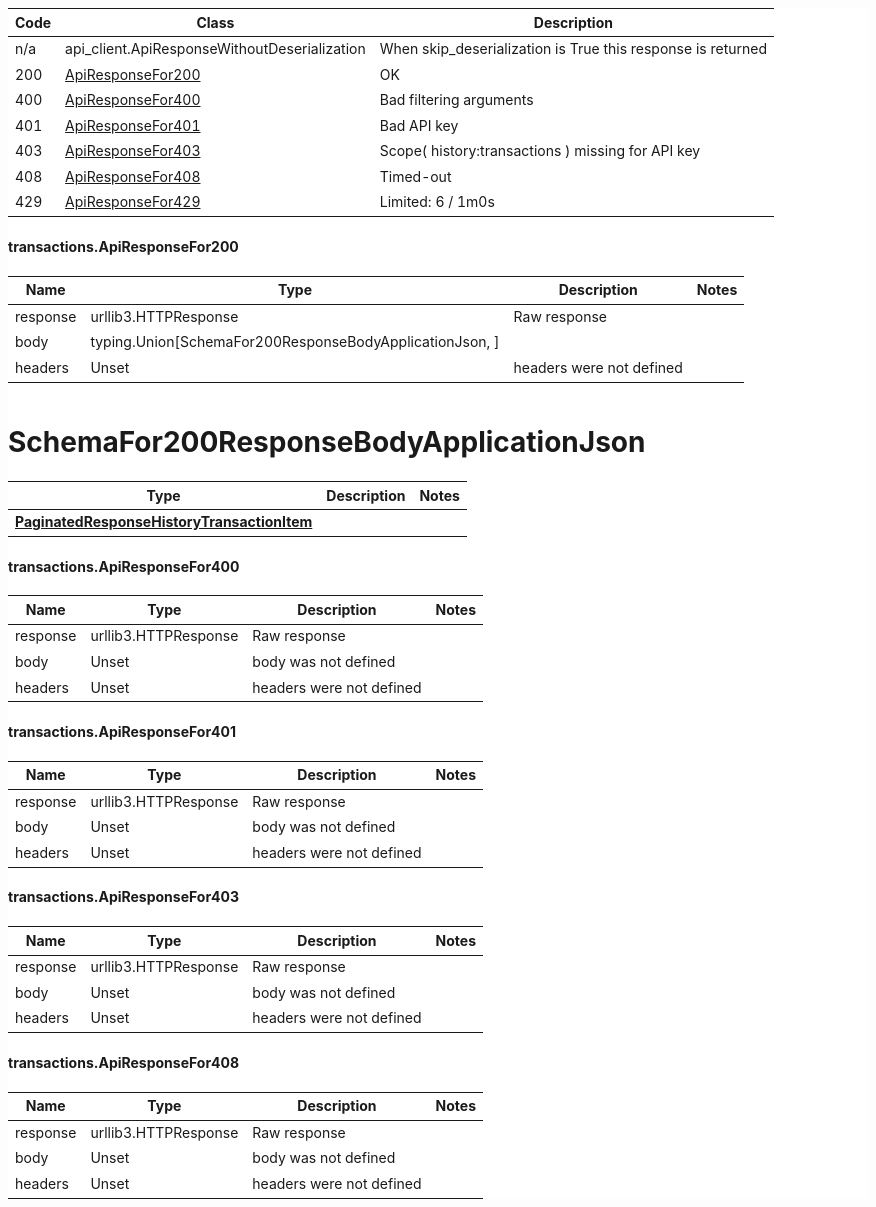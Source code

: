 Code | Class | Description
------------- | ------------- | -------------
n/a | api_client.ApiResponseWithoutDeserialization | When skip_deserialization is True this response is returned
200 | [ApiResponseFor200](#transactions.ApiResponseFor200) | OK
400 | [ApiResponseFor400](#transactions.ApiResponseFor400) | Bad filtering arguments
401 | [ApiResponseFor401](#transactions.ApiResponseFor401) | Bad API key
403 | [ApiResponseFor403](#transactions.ApiResponseFor403) | Scope( history:transactions ) missing for API key
408 | [ApiResponseFor408](#transactions.ApiResponseFor408) | Timed-out
429 | [ApiResponseFor429](#transactions.ApiResponseFor429) | Limited: 6 / 1m0s

#### transactions.ApiResponseFor200
Name | Type | Description  | Notes
------------- | ------------- | ------------- | -------------
response | urllib3.HTTPResponse | Raw response |
body | typing.Union[SchemaFor200ResponseBodyApplicationJson, ] |  |
headers | Unset | headers were not defined |

# SchemaFor200ResponseBodyApplicationJson
Type | Description  | Notes
------------- | ------------- | -------------
[**PaginatedResponseHistoryTransactionItem**](../../models/PaginatedResponseHistoryTransactionItem.md) |  | 


#### transactions.ApiResponseFor400
Name | Type | Description  | Notes
------------- | ------------- | ------------- | -------------
response | urllib3.HTTPResponse | Raw response |
body | Unset | body was not defined |
headers | Unset | headers were not defined |

#### transactions.ApiResponseFor401
Name | Type | Description  | Notes
------------- | ------------- | ------------- | -------------
response | urllib3.HTTPResponse | Raw response |
body | Unset | body was not defined |
headers | Unset | headers were not defined |

#### transactions.ApiResponseFor403
Name | Type | Description  | Notes
------------- | ------------- | ------------- | -------------
response | urllib3.HTTPResponse | Raw response |
body | Unset | body was not defined |
headers | Unset | headers were not defined |

#### transactions.ApiResponseFor408
Name | Type | Description  | Notes
------------- | ------------- | ------------- | -------------
response | urllib3.HTTPResponse | Raw response |
body | Unset | body was not defined |
headers | Unset | headers were not defined |
